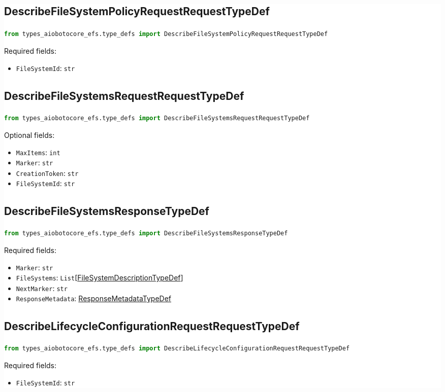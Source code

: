 <a id="describefilesystempolicyrequestrequesttypedef"></a>

## DescribeFileSystemPolicyRequestRequestTypeDef

```python
from types_aiobotocore_efs.type_defs import DescribeFileSystemPolicyRequestRequestTypeDef
```

Required fields:

- `FileSystemId`: `str`

<a id="describefilesystemsrequestrequesttypedef"></a>

## DescribeFileSystemsRequestRequestTypeDef

```python
from types_aiobotocore_efs.type_defs import DescribeFileSystemsRequestRequestTypeDef
```

Optional fields:

- `MaxItems`: `int`
- `Marker`: `str`
- `CreationToken`: `str`
- `FileSystemId`: `str`

<a id="describefilesystemsresponsetypedef"></a>

## DescribeFileSystemsResponseTypeDef

```python
from types_aiobotocore_efs.type_defs import DescribeFileSystemsResponseTypeDef
```

Required fields:

- `Marker`: `str`
- `FileSystems`:
  `List`\[[FileSystemDescriptionTypeDef](./type_defs.md#filesystemdescriptiontypedef)\]
- `NextMarker`: `str`
- `ResponseMetadata`:
  [ResponseMetadataTypeDef](./type_defs.md#responsemetadatatypedef)

<a id="describelifecycleconfigurationrequestrequesttypedef"></a>

## DescribeLifecycleConfigurationRequestRequestTypeDef

```python
from types_aiobotocore_efs.type_defs import DescribeLifecycleConfigurationRequestRequestTypeDef
```

Required fields:

- `FileSystemId`: `str`

<a id="describemounttargetsecuritygroupsrequestrequesttypedef"></a>
